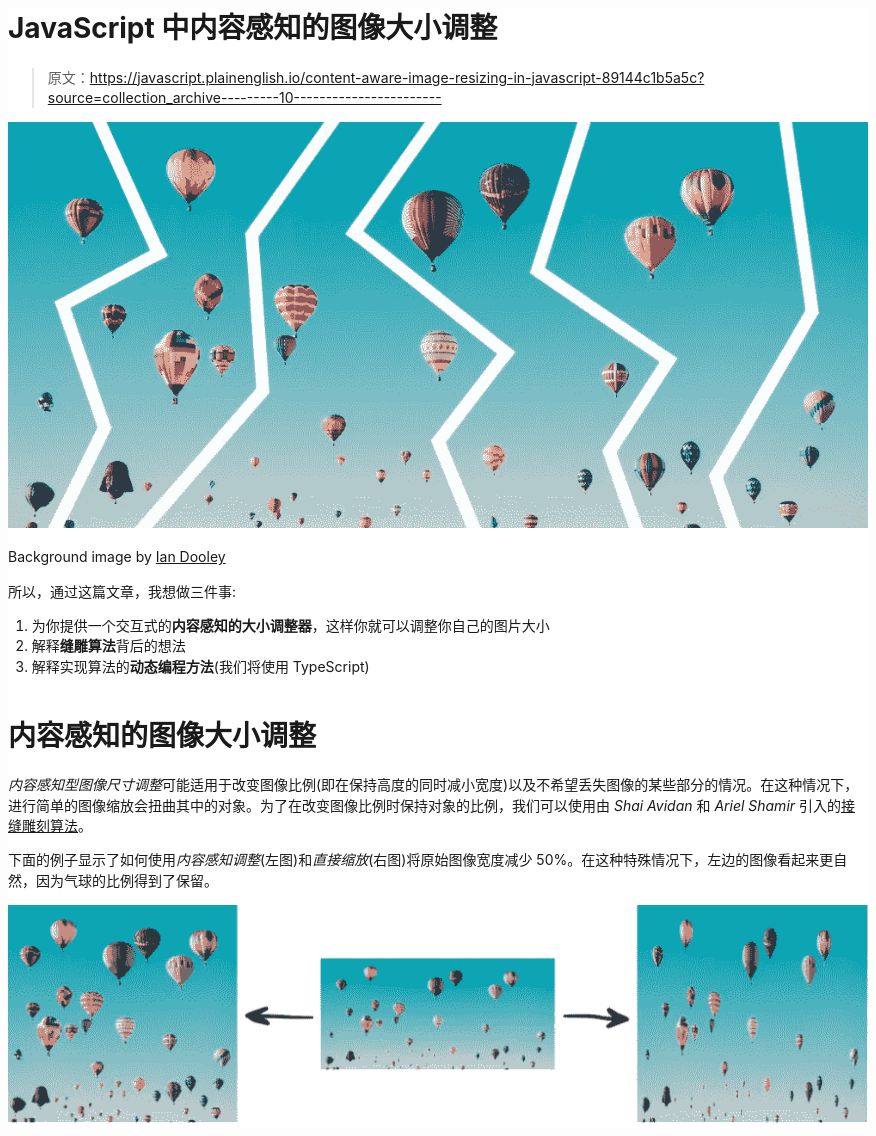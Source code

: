 # JavaScript 中内容感知的图像大小调整

> 原文：<https://javascript.plainenglish.io/content-aware-image-resizing-in-javascript-89144c1b5a5c?source=collection_archive---------10----------------------->

![](img/4ba75c8d0cd422efd098abb28bd8f1ab.png)

Background image by [Ian Dooley](https://unsplash.com/@sadswim?utm_source=unsplash&utm_medium=referral&utm_content=creditCopyText)

所以，通过这篇文章，我想做三件事:

1.  为你提供一个交互式的**内容感知的大小调整器**，这样你就可以调整你自己的图片大小
2.  解释**缝雕算法**背后的想法
3.  解释实现算法的**动态编程方法**(我们将使用 TypeScript)

# 内容感知的图像大小调整

*内容感知型图像尺寸调整*可能适用于改变图像比例(即在保持高度的同时减小宽度)以及不希望丢失图像的某些部分的情况。在这种情况下，进行简单的图像缩放会扭曲其中的对象。为了在改变图像比例时保持对象的比例，我们可以使用由 *Shai Avidan* 和 *Ariel Shamir* 引入的[接缝雕刻算法](https://perso.crans.org/frenoy/matlab2012/seamcarving.pdf)。

下面的例子显示了如何使用*内容感知调整*(左图)和*直接缩放*(右图)将原始图像宽度减少 50%。在这种特殊情况下，左边的图像看起来更自然，因为气球的比例得到了保留。

![](img/8befb825ac92fd456b2e609cc3f6dd0c.png)
